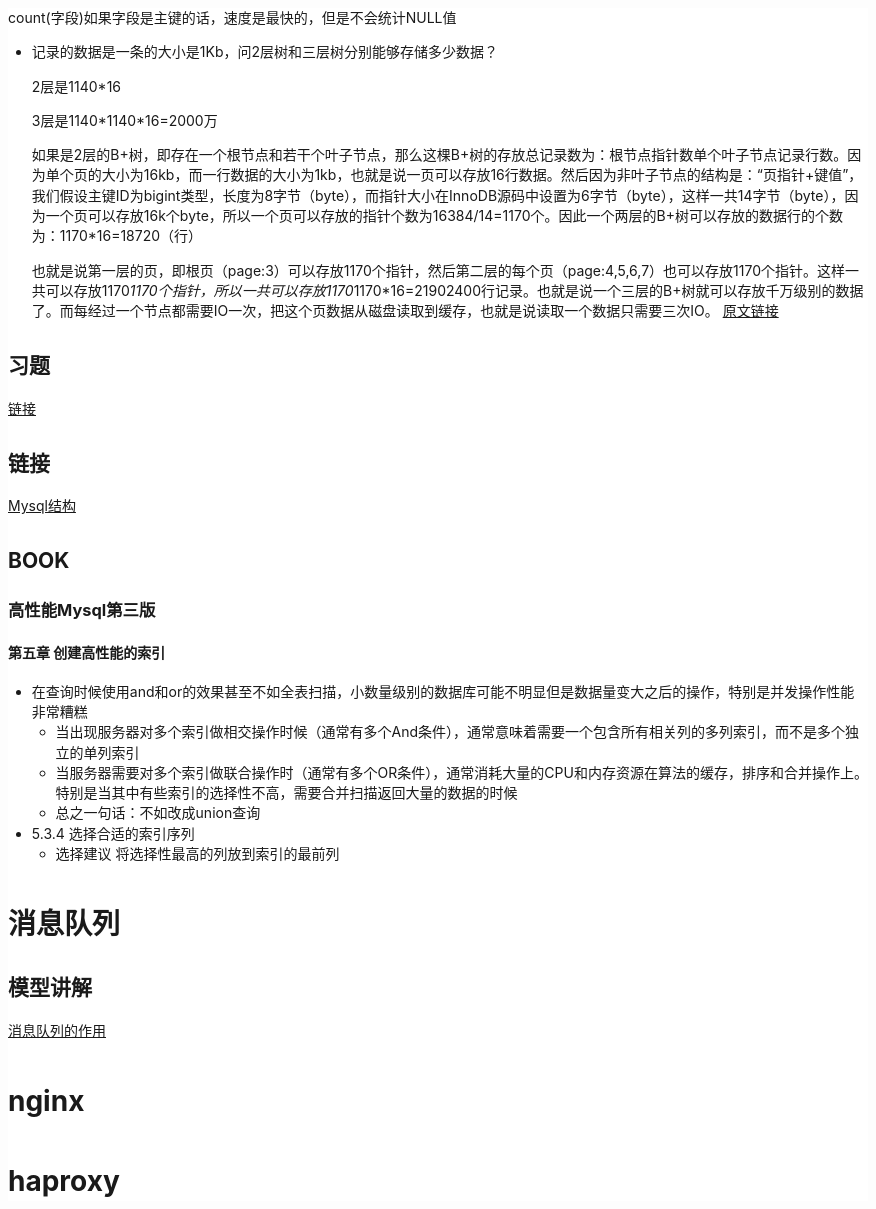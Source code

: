   count(字段)如果字段是主键的话，速度是最快的，但是不会统计NULL值

* 记录的数据是一条的大小是1Kb，问2层树和三层树分别能够存储多少数据？

  2层是1140*16

  3层是1140\*1140\*16=2000万

  如果是2层的B+树，即存在一个根节点和若干个叶子节点，那么这棵B+树的存放总记录数为：根节点指针数单个叶子节点记录行数。因为单个页的大小为16kb，而一行数据的大小为1kb，也就是说一页可以存放16行数据。然后因为非叶子节点的结构是：“页指针+键值”，我们假设主键ID为bigint类型，长度为8字节（byte），而指针大小在InnoDB源码中设置为6字节（byte），这样一共14字节（byte），因为一个页可以存放16k个byte，所以一个页可以存放的指针个数为16384/14=1170个。因此一个两层的B+树可以存放的数据行的个数为：1170*16=18720（行）

  也就是说第一层的页，即根页（page:3）可以存放1170个指针，然后第二层的每个页（page:4,5,6,7）也可以存放1170个指针。这样一共可以存放1170*1170个指针，所以一共可以存放1170*1170*16=21902400行记录。也就是说一个三层的B+树就可以存放千万级别的数据了。而每经过一个节点都需要IO一次，把这个页数据从磁盘读取到缓存，也就是说读取一个数据只需要三次IO。
  [原文链接](https://blog.csdn.net/qq_35590091/article/details/107361172)

  

  

## 习题

[链接](https://zhuanlan.zhihu.com/p/370224104)

## 链接

[Mysql结构](https://zhuanlan.zhihu.com/p/531731716?utm_source=wechat_session&utm_medium=social&utm_oi=1102878652735262720)

## BOOK

### 高性能Mysql第三版

#### 第五章 创建高性能的索引

* 在查询时候使用and和or的效果甚至不如全表扫描，小数量级别的数据库可能不明显但是数据量变大之后的操作，特别是并发操作性能非常糟糕
  * 当出现服务器对多个索引做相交操作时候（通常有多个And条件），通常意味着需要一个包含所有相关列的多列索引，而不是多个独立的单列索引
  * 当服务器需要对多个索引做联合操作时（通常有多个OR条件），通常消耗大量的CPU和内存资源在算法的缓存，排序和合并操作上。特别是当其中有些索引的选择性不高，需要合并扫描返回大量的数据的时候
  * 总之一句话：不如改成union查询
* 5.3.4 选择合适的索引序列
  * 选择建议
    将选择性最高的列放到索引的最前列

# 消息队列

## 模型讲解

[消息队列的作用](https://juejin.cn/post/6850418106372882446)

# nginx

# haproxy
